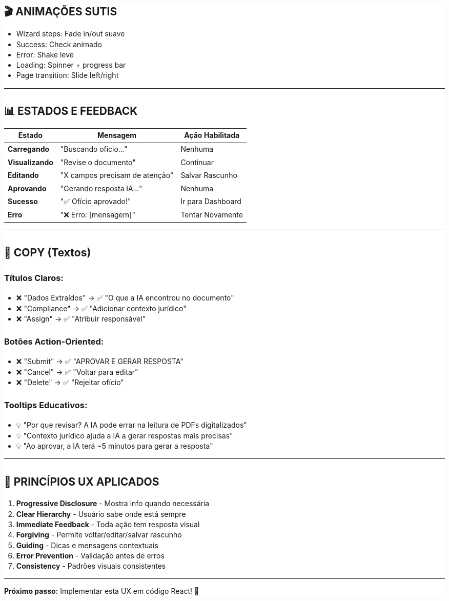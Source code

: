 
## 🎬 ANIMAÇÕES SUTIS

- Wizard steps: Fade in/out suave
- Success: Check animado
- Error: Shake leve
- Loading: Spinner + progress bar
- Page transition: Slide left/right

---

## 📊 ESTADOS E FEEDBACK

| Estado | Mensagem | Ação Habilitada |
|--------|----------|-----------------|
| **Carregando** | "Buscando ofício..." | Nenhuma |
| **Visualizando** | "Revise o documento" | Continuar |
| **Editando** | "X campos precisam de atenção" | Salvar Rascunho |
| **Aprovando** | "Gerando resposta IA..." | Nenhuma |
| **Sucesso** | "✅ Ofício aprovado!" | Ir para Dashboard |
| **Erro** | "❌ Erro: [mensagem]" | Tentar Novamente |

---

## 💬 COPY (Textos)

### **Títulos Claros:**
- ❌ "Dados Extraídos" → ✅ "O que a IA encontrou no documento"
- ❌ "Compliance" → ✅ "Adicionar contexto jurídico"
- ❌ "Assign" → ✅ "Atribuir responsável"

### **Botões Action-Oriented:**
- ❌ "Submit" → ✅ "APROVAR E GERAR RESPOSTA"
- ❌ "Cancel" → ✅ "Voltar para editar"
- ❌ "Delete" → ✅ "Rejeitar ofício"

### **Tooltips Educativos:**
- 💡 "Por que revisar? A IA pode errar na leitura de PDFs digitalizados"
- 💡 "Contexto jurídico ajuda a IA a gerar respostas mais precisas"
- 💡 "Ao aprovar, a IA terá ~5 minutos para gerar a resposta"

---

## 🎯 PRINCÍPIOS UX APLICADOS

1. **Progressive Disclosure** - Mostra info quando necessária
2. **Clear Hierarchy** - Usuário sabe onde está sempre
3. **Immediate Feedback** - Toda ação tem resposta visual
4. **Forgiving** - Permite voltar/editar/salvar rascunho
5. **Guiding** - Dicas e mensagens contextuais
6. **Error Prevention** - Validação antes de erros
7. **Consistency** - Padrões visuais consistentes

---

**Próximo passo:** Implementar esta UX em código React! 🚀


